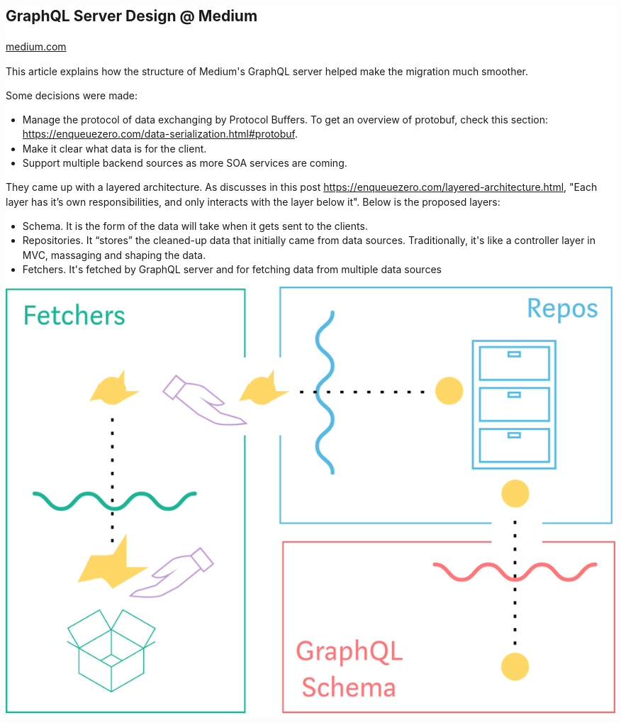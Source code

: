 ## GraphQL Server Design @ Medium

[medium.com](https://medium.engineering/graphql-server-design-medium-34862677b4b8)

This article explains how the structure of Medium's GraphQL server helped make the migration much smoother.

Some decisions were made:

* Manage the protocol of data exchanging by Protocol Buffers. To get an overview of protobuf, check this section: <https://enqueuezero.com/data-serialization.html#protobuf>.
* Make it clear what data is for the client.
* Support multiple backend sources as more SOA services are coming.

They came up with a layered architecture. As discusses in this post <https://enqueuezero.com/layered-architecture.html>, "Each layer has it’s own responsibilities, and only interacts with the layer below it". Below is the proposed layers:

* Schema. It is the form of the data will take when it gets sent to the clients.
* Repositories. It “stores” the cleaned-up data that initially came from data sources. Traditionally, it's like a controller layer in MVC, massaging and shaping the data.
* Fetchers. It's fetched by GraphQL server and for fetching data from multiple data sources 

![GraphQL server](/static/images/2019-01-medium-graphql-server.png)

